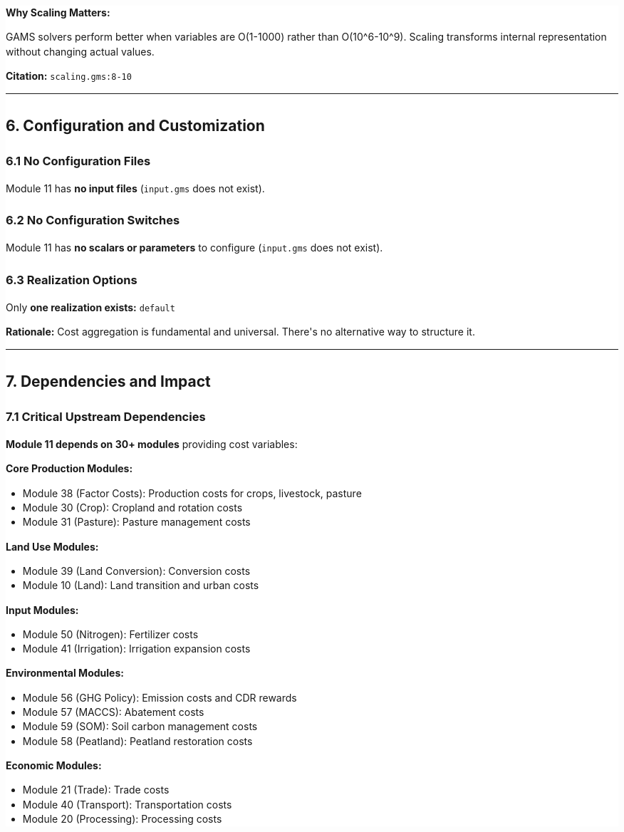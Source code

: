 **Why Scaling Matters:**

GAMS solvers perform better when variables are O(1-1000) rather than O(10^6-10^9). Scaling transforms internal representation without changing actual values.

**Citation:** `scaling.gms:8-10`

---

## 6. Configuration and Customization

### 6.1 No Configuration Files

Module 11 has **no input files** (`input.gms` does not exist).

### 6.2 No Configuration Switches

Module 11 has **no scalars or parameters** to configure (`input.gms` does not exist).

### 6.3 Realization Options

Only **one realization exists:** `default`

**Rationale:** Cost aggregation is fundamental and universal. There's no alternative way to structure it.

---

## 7. Dependencies and Impact

### 7.1 Critical Upstream Dependencies

**Module 11 depends on 30+ modules** providing cost variables:

**Core Production Modules:**
- Module 38 (Factor Costs): Production costs for crops, livestock, pasture
- Module 30 (Crop): Cropland and rotation costs
- Module 31 (Pasture): Pasture management costs

**Land Use Modules:**
- Module 39 (Land Conversion): Conversion costs
- Module 10 (Land): Land transition and urban costs

**Input Modules:**
- Module 50 (Nitrogen): Fertilizer costs
- Module 41 (Irrigation): Irrigation expansion costs

**Environmental Modules:**
- Module 56 (GHG Policy): Emission costs and CDR rewards
- Module 57 (MACCS): Abatement costs
- Module 59 (SOM): Soil carbon management costs
- Module 58 (Peatland): Peatland restoration costs

**Economic Modules:**
- Module 21 (Trade): Trade costs
- Module 40 (Transport): Transportation costs
- Module 20 (Processing): Processing costs

